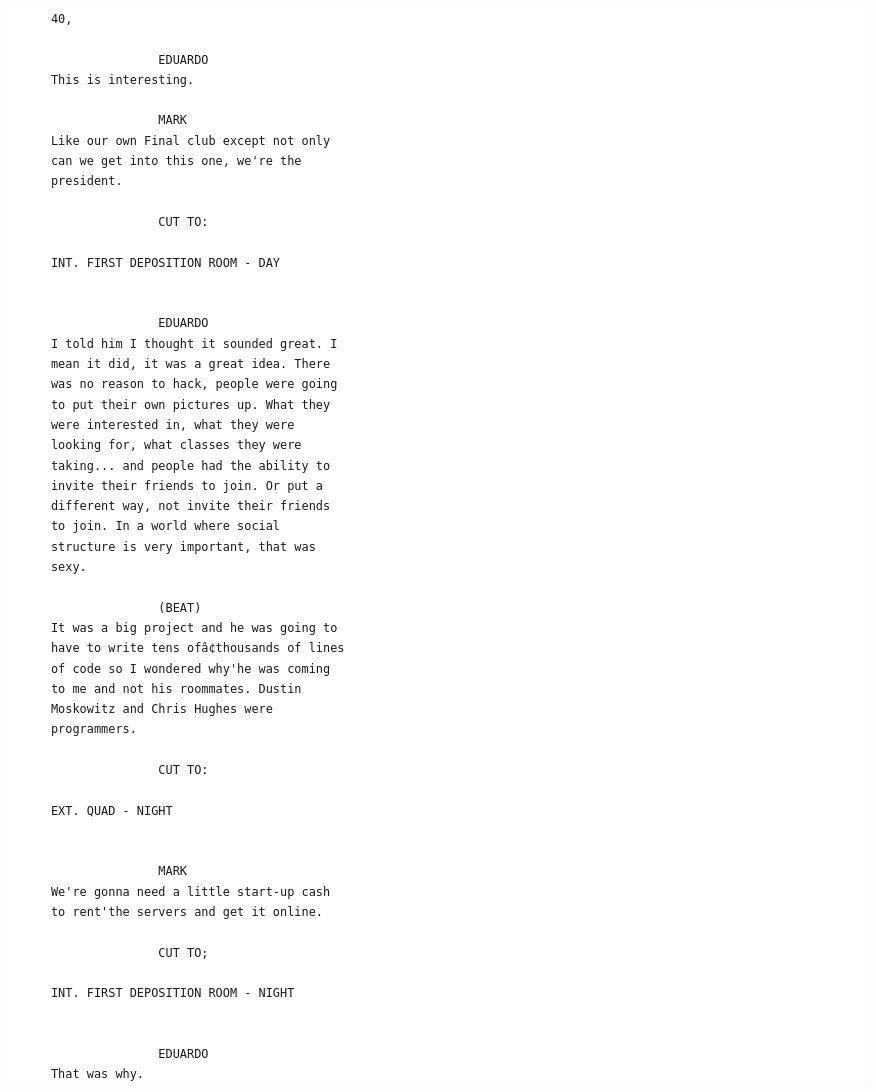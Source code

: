                          

                         

                         

                         

          40,

                         EDUARDO
          This is interesting.

                         MARK
          Like our own Final club except not only
          can we get into this one, we're the
          president.

                         CUT TO:

          INT. FIRST DEPOSITION ROOM - DAY


                         EDUARDO
          I told him I thought it sounded great. I
          mean it did, it was a great idea. There
          was no reason to hack, people were going
          to put their own pictures up. What they
          were interested in, what they were
          looking for, what classes they were
          taking... and people had the ability to
          invite their friends to join. Or put a
          different way, not invite their friends
          to join. In a world where social
          structure is very important, that was
          sexy.

                         (BEAT)
          It was a big project and he was going to
          have to write tens ofâ¢thousands of lines
          of code so I wondered why'he was coming
          to me and not his roommates. Dustin
          Moskowitz and Chris Hughes were
          programmers.

                         CUT TO:

          EXT. QUAD - NIGHT


                         MARK
          We're gonna need a little start-up cash
          to rent'the servers and get it online.

                         CUT TO;

          INT. FIRST DEPOSITION ROOM - NIGHT


                         EDUARDO
          That was why.

